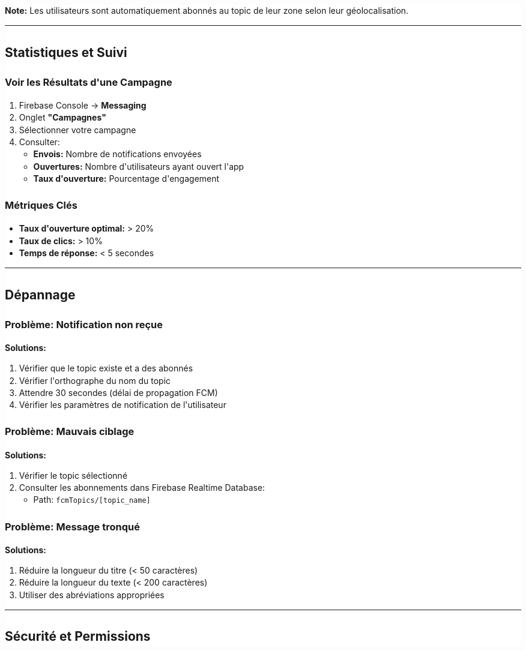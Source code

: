 **Note:** Les utilisateurs sont automatiquement abonnés au topic de leur zone selon leur géolocalisation.

---

## Statistiques et Suivi

### Voir les Résultats d'une Campagne

1. Firebase Console → **Messaging**
2. Onglet **"Campagnes"**
3. Sélectionner votre campagne
4. Consulter:
   - **Envois:** Nombre de notifications envoyées
   - **Ouvertures:** Nombre d'utilisateurs ayant ouvert l'app
   - **Taux d'ouverture:** Pourcentage d'engagement

### Métriques Clés

- **Taux d'ouverture optimal:** > 20%
- **Taux de clics:** > 10%
- **Temps de réponse:** < 5 secondes

---

## Dépannage

### Problème: Notification non reçue

**Solutions:**
1. Vérifier que le topic existe et a des abonnés
2. Vérifier l'orthographe du nom du topic
3. Attendre 30 secondes (délai de propagation FCM)
4. Vérifier les paramètres de notification de l'utilisateur

### Problème: Mauvais ciblage

**Solutions:**
1. Vérifier le topic sélectionné
2. Consulter les abonnements dans Firebase Realtime Database:
   - Path: `fcmTopics/[topic_name]`

### Problème: Message tronqué

**Solutions:**
1. Réduire la longueur du titre (< 50 caractères)
2. Réduire la longueur du texte (< 200 caractères)
3. Utiliser des abréviations appropriées

---

## Sécurité et Permissions
